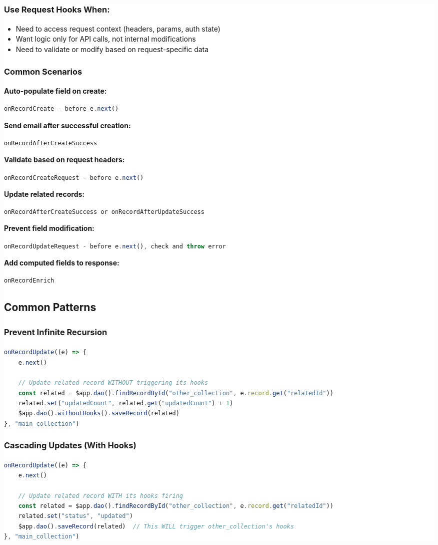 ### Use Request Hooks When:
- Need to access request context (headers, params, auth state)
- Want logic only for API calls, not internal modifications
- Need to validate or modify based on request-specific data

### Common Scenarios

**Auto-populate field on create:**
```javascript
onRecordCreate - before e.next()
```

**Send email after successful creation:**
```javascript
onRecordAfterCreateSuccess
```

**Validate based on request headers:**
```javascript
onRecordCreateRequest - before e.next()
```

**Update related records:**
```javascript
onRecordAfterCreateSuccess or onRecordAfterUpdateSuccess
```

**Prevent field modification:**
```javascript
onRecordUpdateRequest - before e.next(), check and throw error
```

**Add computed fields to response:**
```javascript
onRecordEnrich
```

## Common Patterns

### Prevent Infinite Recursion
```javascript
onRecordUpdate((e) => {
    e.next()
    
    // Update related record WITHOUT triggering its hooks
    const related = $app.dao().findRecordById("other_collection", e.record.get("relatedId"))
    related.set("updatedCount", related.get("updatedCount") + 1)
    $app.dao().withoutHooks().saveRecord(related)
}, "main_collection")
```

### Cascading Updates (With Hooks)
```javascript
onRecordUpdate((e) => {
    e.next()
    
    // Update related record WITH its hooks firing
    const related = $app.dao().findRecordById("other_collection", e.record.get("relatedId"))
    related.set("status", "updated")
    $app.dao().saveRecord(related)  // This WILL trigger other_collection's hooks
}, "main_collection")
```

